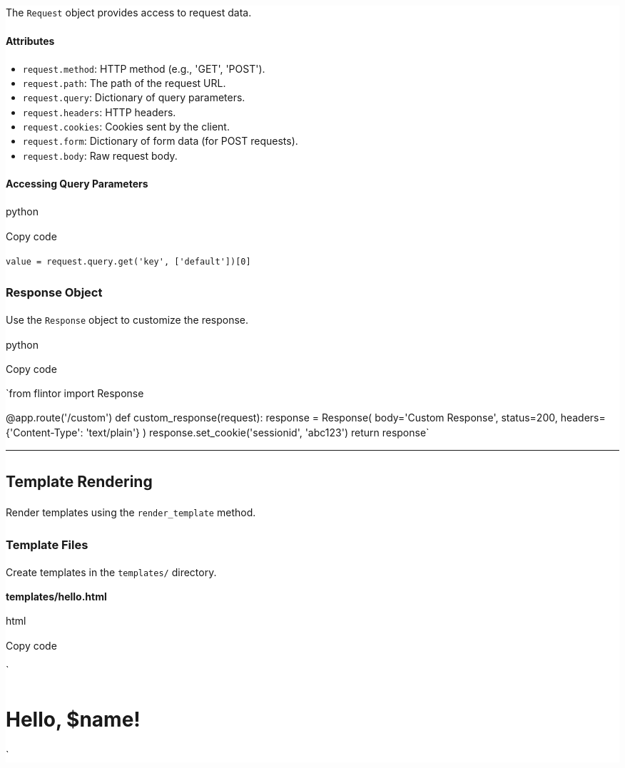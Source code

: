 The `Request` object provides access to request data.

#### Attributes

-   `request.method`: HTTP method (e.g., 'GET', 'POST').
-   `request.path`: The path of the request URL.
-   `request.query`: Dictionary of query parameters.
-   `request.headers`: HTTP headers.
-   `request.cookies`: Cookies sent by the client.
-   `request.form`: Dictionary of form data (for POST requests).
-   `request.body`: Raw request body.

#### Accessing Query Parameters

python

Copy code

`value = request.query.get('key', ['default'])[0]`

### Response Object

Use the `Response` object to customize the response.

python

Copy code

`from  flintor import Response

@app.route('/custom')
def custom_response(request):
    response = Response(
        body='Custom Response',
        status=200,
        headers={'Content-Type': 'text/plain'}
    )
    response.set_cookie('sessionid', 'abc123')
    return response`

* * * * *

Template Rendering
------------------

Render templates using the `render_template` method.

### Template Files

Create templates in the `templates/` directory.

**templates/hello.html**

html

Copy code

`<html>
<head>
    <title>$title</title>
</head>
<body>
    <h1>Hello, $name!</h1>
</body>
</html>`
